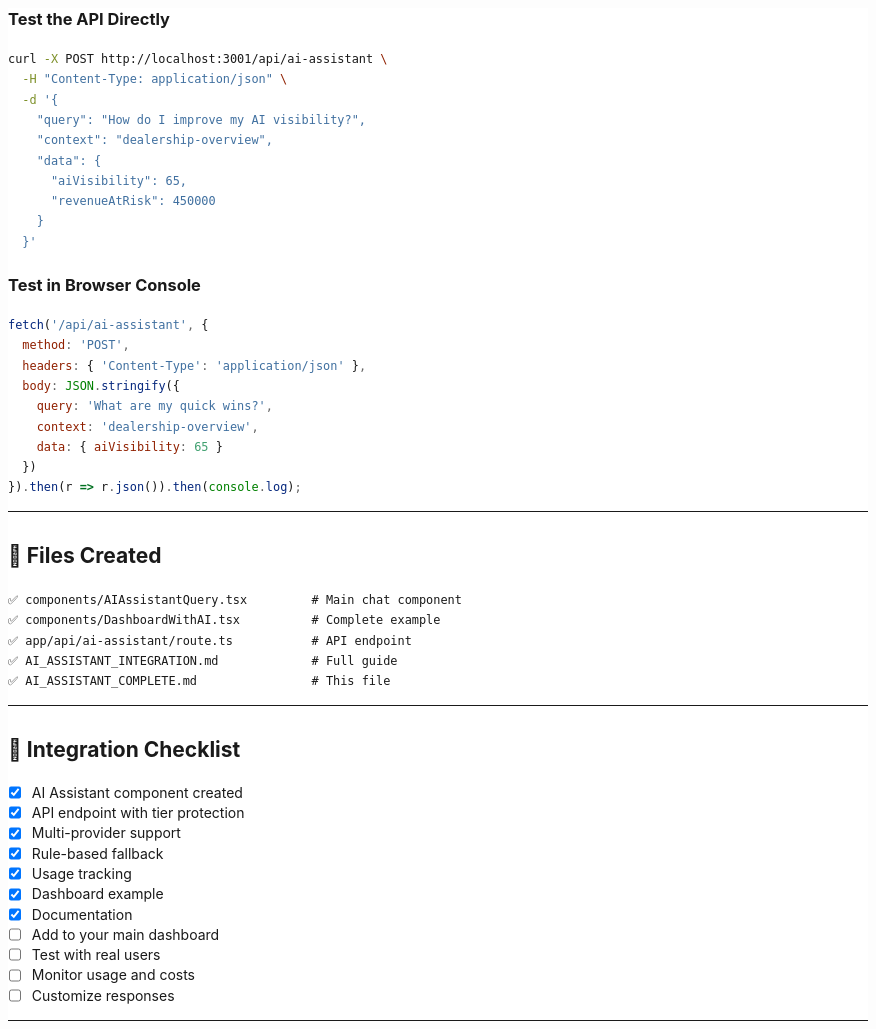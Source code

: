 ### Test the API Directly

```bash
curl -X POST http://localhost:3001/api/ai-assistant \
  -H "Content-Type: application/json" \
  -d '{
    "query": "How do I improve my AI visibility?",
    "context": "dealership-overview",
    "data": {
      "aiVisibility": 65,
      "revenueAtRisk": 450000
    }
  }'
```

### Test in Browser Console

```javascript
fetch('/api/ai-assistant', {
  method: 'POST',
  headers: { 'Content-Type': 'application/json' },
  body: JSON.stringify({
    query: 'What are my quick wins?',
    context: 'dealership-overview',
    data: { aiVisibility: 65 }
  })
}).then(r => r.json()).then(console.log);
```

---

## 📁 Files Created

```
✅ components/AIAssistantQuery.tsx         # Main chat component
✅ components/DashboardWithAI.tsx          # Complete example
✅ app/api/ai-assistant/route.ts           # API endpoint
✅ AI_ASSISTANT_INTEGRATION.md             # Full guide
✅ AI_ASSISTANT_COMPLETE.md                # This file
```

---

## 🎯 Integration Checklist

- [x] AI Assistant component created
- [x] API endpoint with tier protection
- [x] Multi-provider support
- [x] Rule-based fallback
- [x] Usage tracking
- [x] Dashboard example
- [x] Documentation
- [ ] Add to your main dashboard
- [ ] Test with real users
- [ ] Monitor usage and costs
- [ ] Customize responses

---